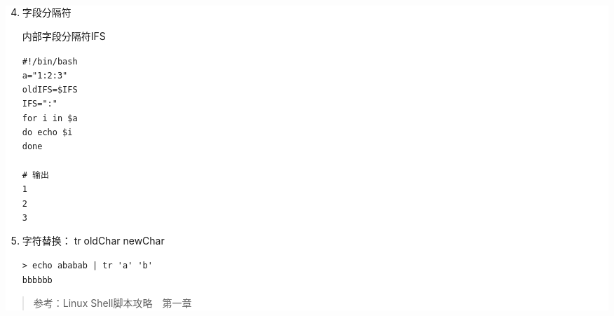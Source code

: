 4. 字段分隔符

    内部字段分隔符IFS

    ```shell
    #!/bin/bash
    a="1:2:3"
    oldIFS=$IFS
    IFS=":"
    for i in $a
    do echo $i
    done

    # 输出
    1
    2
    3
    ```

5. 字符替换：
    tr oldChar newChar
    
    ```shell
    > echo ababab | tr 'a' 'b'
    bbbbbb
    ```


> 参考：Linux Shell脚本攻略　第一章
